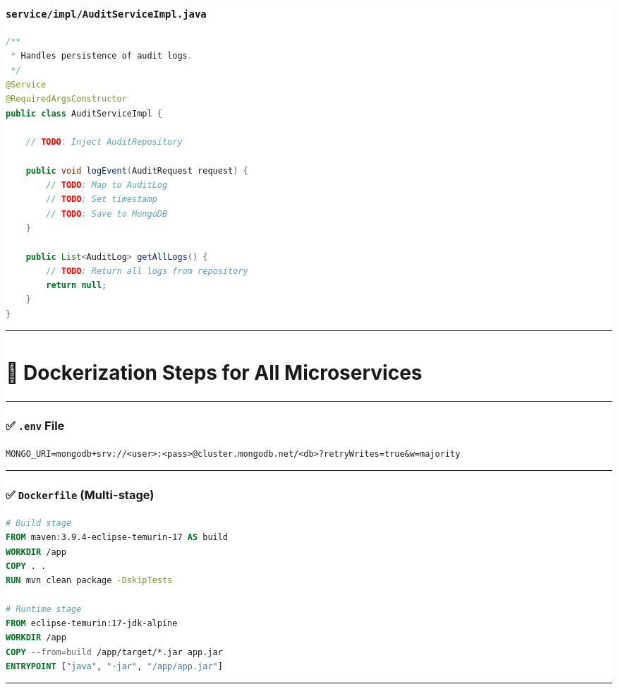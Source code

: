 
### `service/impl/AuditServiceImpl.java`

```java
/**
 * Handles persistence of audit logs.
 */
@Service
@RequiredArgsConstructor
public class AuditServiceImpl {

    // TODO: Inject AuditRepository

    public void logEvent(AuditRequest request) {
        // TODO: Map to AuditLog
        // TODO: Set timestamp
        // TODO: Save to MongoDB
    }

    public List<AuditLog> getAllLogs() {
        // TODO: Return all logs from repository
        return null;
    }
}
```

---

# 🐳 Dockerization Steps for All Microservices

---

### ✅ `.env` File

```
MONGO_URI=mongodb+srv://<user>:<pass>@cluster.mongodb.net/<db>?retryWrites=true&w=majority
```

---

### ✅ `Dockerfile` (Multi-stage)

```Dockerfile
# Build stage
FROM maven:3.9.4-eclipse-temurin-17 AS build
WORKDIR /app
COPY . .
RUN mvn clean package -DskipTests

# Runtime stage
FROM eclipse-temurin:17-jdk-alpine
WORKDIR /app
COPY --from=build /app/target/*.jar app.jar
ENTRYPOINT ["java", "-jar", "/app/app.jar"]
```

---